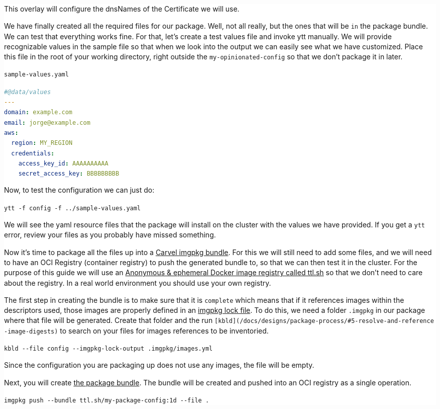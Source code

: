 This overlay will configure the dnsNames of the Certificate we will use.

We have finally created all the required files for our package. Well, not all really, but the ones that will be `in` the package bundle. We can test that everything works fine. For that, let’s create a test values file and invoke ytt manually. We will provide recognizable values in the sample file so that when we look into the output we can easily see what we have customized. Place this file in the root of your working directory, right outside the `my-opinionated-config` so that we don’t package it in later.

`sample-values.yaml`

```yaml
#@data/values
---
domain: example.com
email: jorge@example.com
aws:
  region: MY_REGION
  credentials:
    access_key_id: AAAAAAAAAA
    secret_access_key: BBBBBBBBB
```

Now, to test the configuration we can just do:

```shell
ytt -f config -f ../sample-values.yaml
```

We will see the yaml resource files that the package will install on the cluster with the values we have provided. If you get a `ytt` error, review your files as you probably have missed something.

Now it’s time to package all the files up into a [Carvel imgpkg bundle](https://carvel.dev/imgpkg/docs/latest/resources/#bundle). For this we will still need to add some files, and we will need to have an OCI Registry (container registry) to push the generated bundle to, so that we can then test it in the cluster. For the purpose of this guide we will use an [Anonymous & ephemeral Docker image registry called ttl.sh](https://ttl.sh/) so that we don’t need to care about the registry. In a real world environment you should use your own registry.

The first step in creating the bundle is to make sure that it is `complete` which means that if it references images within the descriptors used, those images are properly defined in an [imgpkg lock file](https://carvel.dev/imgpkg/docs/latest/resources/#imageslock-configuration). To do this, we need a folder `.imgpkg` in our package where that file will be generated. Create that folder and the run `[kbld](/docs/designs/package-process/#5-resolve-and-reference-image-digests)` to search on your files for images references to be inventoried.

```shell
kbld --file config --imgpkg-lock-output .imgpkg/images.yml
```

Since the configuration you are packaging up does not use any images, the file will be empty.

Next, you will create [the package bundle](/designs/package-process/#6-bundle-configuration-and-deploy-to-registry). The bundle will be created and pushed into an OCI registry as a single operation.

```shell
imgpkg push --bundle ttl.sh/my-package-config:1d --file .
```
